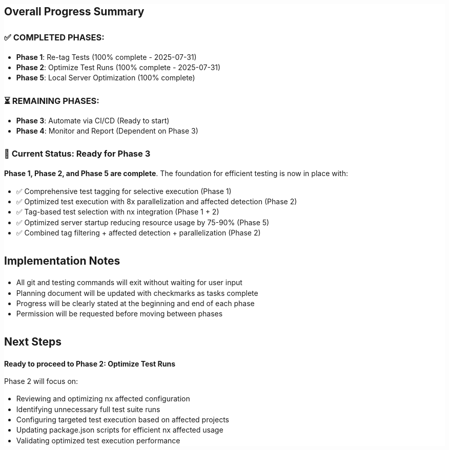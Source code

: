## Overall Progress Summary

### ✅ **COMPLETED PHASES**:
- **Phase 1**: Re-tag Tests (100% complete - 2025-07-31)
- **Phase 2**: Optimize Test Runs (100% complete - 2025-07-31)
- **Phase 5**: Local Server Optimization (100% complete)

### ⏳ **REMAINING PHASES**:
- **Phase 3**: Automate via CI/CD (Ready to start)
- **Phase 4**: Monitor and Report (Dependent on Phase 3)

### 🎯 **Current Status**: Ready for Phase 3
**Phase 1, Phase 2, and Phase 5 are complete**. The foundation for efficient testing is now in place with:
- ✅ Comprehensive test tagging for selective execution (Phase 1)
- ✅ Optimized test execution with 8x parallelization and affected detection (Phase 2)
- ✅ Tag-based test selection with nx integration (Phase 1 + 2)
- ✅ Optimized server startup reducing resource usage by 75-90% (Phase 5)
- ✅ Combined tag filtering + affected detection + parallelization (Phase 2)

## Implementation Notes
- All git and testing commands will exit without waiting for user input
- Planning document will be updated with checkmarks as tasks complete
- Progress will be clearly stated at the beginning and end of each phase
- Permission will be requested before moving between phases

## Next Steps
**Ready to proceed to Phase 2: Optimize Test Runs**

Phase 2 will focus on:
- Reviewing and optimizing nx affected configuration
- Identifying unnecessary full test suite runs
- Configuring targeted test execution based on affected projects
- Updating package.json scripts for efficient nx affected usage
- Validating optimized test execution performance
